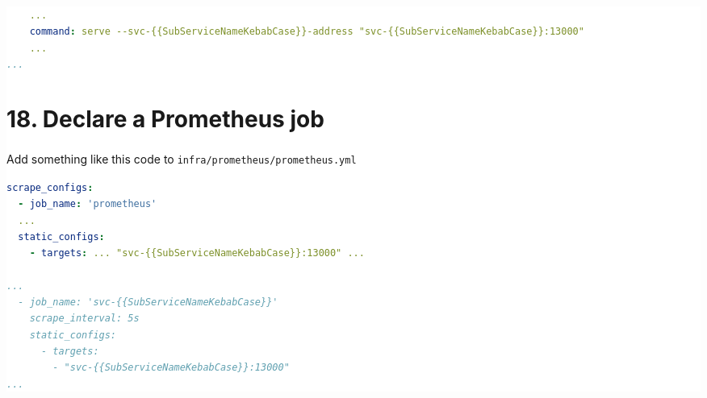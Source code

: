 ```yaml
    ...
    command: serve --svc-{{SubServiceNameKebabCase}}-address "svc-{{SubServiceNameKebabCase}}:13000"
    ...
...
```

# 18. Declare a Prometheus job

Add something like this code to `infra/prometheus/prometheus.yml`

```yaml
scrape_configs:
  - job_name: 'prometheus'
  ...
  static_configs:
    - targets: ... "svc-{{SubServiceNameKebabCase}}:13000" ...

...
  - job_name: 'svc-{{SubServiceNameKebabCase}}'
    scrape_interval: 5s
    static_configs:
      - targets:
        - "svc-{{SubServiceNameKebabCase}}:13000"
...
```
